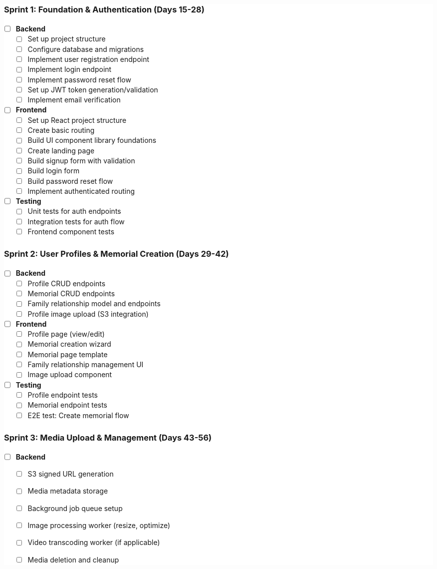 ### Sprint 1: Foundation & Authentication (Days 15-28)
- [ ] **Backend**
  - [ ] Set up project structure
  - [ ] Configure database and migrations
  - [ ] Implement user registration endpoint
  - [ ] Implement login endpoint
  - [ ] Implement password reset flow
  - [ ] Set up JWT token generation/validation
  - [ ] Implement email verification
  
- [ ] **Frontend**
  - [ ] Set up React project structure
  - [ ] Create basic routing
  - [ ] Build UI component library foundations
  - [ ] Create landing page
  - [ ] Build signup form with validation
  - [ ] Build login form
  - [ ] Build password reset flow
  - [ ] Implement authenticated routing
  
- [ ] **Testing**
  - [ ] Unit tests for auth endpoints
  - [ ] Integration tests for auth flow
  - [ ] Frontend component tests

### Sprint 2: User Profiles & Memorial Creation (Days 29-42)
- [ ] **Backend**
  - [ ] Profile CRUD endpoints
  - [ ] Memorial CRUD endpoints
  - [ ] Family relationship model and endpoints
  - [ ] Profile image upload (S3 integration)
  
- [ ] **Frontend**
  - [ ] Profile page (view/edit)
  - [ ] Memorial creation wizard
  - [ ] Memorial page template
  - [ ] Family relationship management UI
  - [ ] Image upload component
  
- [ ] **Testing**
  - [ ] Profile endpoint tests
  - [ ] Memorial endpoint tests
  - [ ] E2E test: Create memorial flow

### Sprint 3: Media Upload & Management (Days 43-56)
- [ ] **Backend**
  - [ ] S3 signed URL generation
  - [ ] Media metadata storage
  - [ ] Background job queue setup
  - [ ] Image processing worker (resize, optimize)
  - [ ] Video transcoding worker (if applicable)
  - [ ] Media deletion and cleanup
  